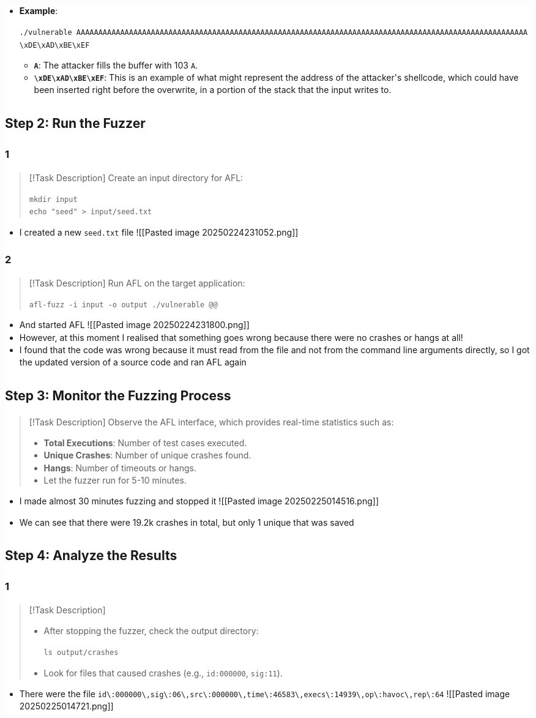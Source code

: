 - **Example**:
	```shell
	./vulnerable AAAAAAAAAAAAAAAAAAAAAAAAAAAAAAAAAAAAAAAAAAAAAAAAAAAAAAAAAAAAAAAAAAAAAAAAAAAAAAAAAAAAAAAAAAAAAAAAAAAAAAA\xDE\xAD\xBE\xEF
	```
	- **`A`**: The attacker fills the buffer with 103 `A`.
	- **`\xDE\xAD\xBE\xEF`**: This is an example of what might represent the address of the attacker's shellcode, which could have been inserted right before the overwrite, in a portion of the stack that the input writes to.
## Step 2: Run the Fuzzer
### 1
> [!Task Description]
>Create an input directory for AFL:
>```shell
>mkdir input
>echo "seed" > input/seed.txt
>```

- I created a new `seed.txt` file
	![[Pasted image 20250224231052.png]]
### 2
> [!Task Description]
>Run AFL on the target application:
>```shell
>afl-fuzz -i input -o output ./vulnerable @@
>```

- And started AFL
	![[Pasted image 20250224231800.png]]
- However, at this moment I realised that something goes wrong because there were no crashes or hangs at all!
- I found that the code was wrong because it must read from the file and not from the command line arguments directly, so I got the updated version of a source code and ran AFL again
	
## Step 3: Monitor the Fuzzing Process
>[!Task Description]
>Observe the AFL interface, which provides real-time statistics such as:
>- **Total Executions**: Number of test cases executed.
>- **Unique Crashes**: Number of unique crashes found.
>- **Hangs**: Number of timeouts or hangs.
>- Let the fuzzer run for 5-10 minutes.

- I made almost 30 minutes fuzzing and stopped it
	![[Pasted image 20250225014516.png]]
	
- We can see that there were 19.2k crashes in total, but only 1 unique that was saved
## Step 4: Analyze the Results
### 1
>[!Task Description]
> - After stopping the fuzzer, check the output directory:
> 	```shell
> 	ls output/crashes
> 	```
> 
> - Look for files that caused crashes (e.g., `id:000000`, `sig:11`).
- There were the file `id\:000000\,sig\:06\,src\:000000\,time\:46583\,execs\:14939\,op\:havoc\,rep\:64`
	![[Pasted image 20250225014721.png]]